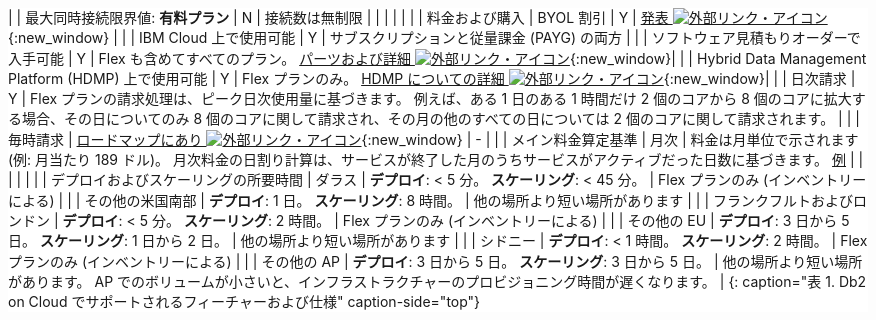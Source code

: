 |  | 最大同時接続限界値: **有料プラン** | N | 接続数は無制限  |
|  |  |  |  |
| 料金および購入 | BYOL 割引 | Y | [発表 ![外部リンク・アイコン](../../icons/launch-glyph.svg "外部リンク・アイコン")](https://ibm.biz/db2oncloud-byol){:new_window} |
|  | IBM Cloud 上で使用可能 | Y | サブスクリプションと従量課金 (PAYG) の両方 |
|  | ソフトウェア見積もりオーダーで入手可能 | Y | Flex も含めてすべてのプラン。 [パーツおよび詳細 ![外部リンク・アイコン](../../icons/launch-glyph.svg "外部リンク・アイコン")](https://ibm.biz/db2oncloud-parts-public){:new_window}|
|  | Hybrid Data Management Platform (HDMP) 上で使用可能 | Y | Flex プランのみ。 [HDMP についての詳細 ![外部リンク・アイコン](../../icons/launch-glyph.svg "外部リンク・アイコン")](https://www.ibm.com/ca-en/marketplace/hybrid-data-management-platform){:new_window}|
|  | 日次請求 | Y | Flex プランの請求処理は、ピーク日次使用量に基づきます。 例えば、ある 1 日のある 1 時間だけ 2 個のコアから 8 個のコアに拡大する場合、その日についてのみ 8 個のコアに関して請求され、その月の他のすべての日については 2 個のコアに関して請求されます。 |
|  | 毎時請求 | [ロードマップにあり ![外部リンク・アイコン](../../icons/launch-glyph.svg "外部リンク・アイコン")](https://ibm.biz/db2oncloud-roadmap){:new_window} | - | 
|  | メイン料金算定基準 | 月次 | 料金は月単位で示されます (例: 月当たり 189 ドル)。 月次料金の日割り計算は、サービスが終了した月のうちサービスがアクティブだった日数に基づきます。 [例](/docs/services/Db2onCloud/plans_pricing.html) |
|  |  |  |  |
| デプロイおよびスケーリングの所要時間 | ダラス | **デプロイ**: < 5 分。 **スケーリング**: < 45 分。 | Flex プランのみ (インベントリーによる) |
| | その他の米国南部 | **デプロイ**: 1 日。 **スケーリング**: 8 時間。 | 他の場所より短い場所があります |
| | フランクフルトおよびロンドン | **デプロイ**: < 5 分。 **スケーリング**: 2 時間。 | Flex プランのみ (インベントリーによる) |
| | その他の EU | **デプロイ**: 3 日から 5 日。 **スケーリング**: 1 日から 2 日。 | 他の場所より短い場所があります |
| | シドニー | **デプロイ**: < 1 時間。 **スケーリング**: 2 時間。 | Flex プランのみ (インベントリーによる) |
| | その他の AP | **デプロイ**: 3 日から 5 日。 **スケーリング**: 3 日から 5 日。 | 他の場所より短い場所があります。 AP でのボリュームが小さいと、インフラストラクチャーのプロビジョニング時間が遅くなります。 |
{: caption="表 1. Db2 on Cloud でサポートされるフィーチャーおよび仕様" caption-side="top"}

